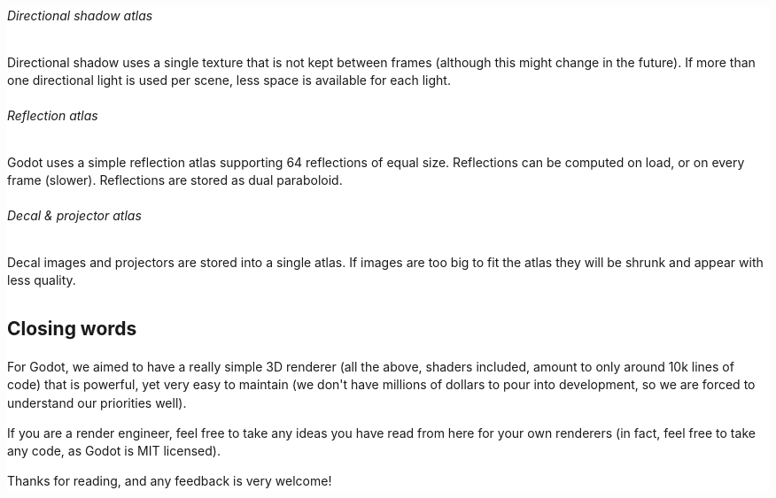 ###### Directional shadow atlas

Directional shadow uses a single texture that is not kept between frames (although this might change in the future).
If more than one directional light is used per scene, less space is available for each light.

###### Reflection atlas

Godot uses a simple reflection atlas supporting 64 reflections of equal size. Reflections can be computed on load, or on every frame (slower). Reflections are stored as dual paraboloid.

###### Decal & projector atlas

Decal images and projectors are stored into a single atlas. If images are too big to fit the atlas they will be shrunk and appear with less quality.


## Closing words

For Godot, we aimed to have a really simple 3D renderer (all the above, shaders included, amount to only around 10k lines of code) that is powerful, yet very easy to maintain (we don't have millions of dollars to pour into development, so we are forced to understand our priorities well).

If you are a render engineer, feel free to take any ideas you have read from here for your own renderers (in fact, feel free to take any code, as Godot is MIT licensed).

Thanks for reading, and any feedback is very welcome!
